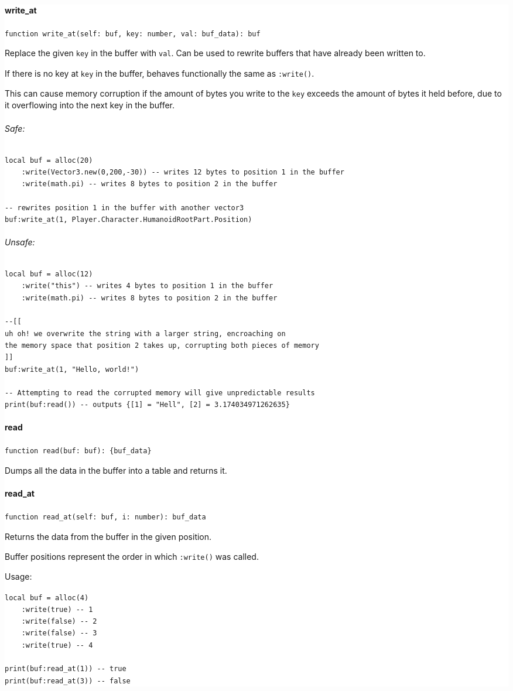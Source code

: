 #### write_at
```luau
function write_at(self: buf, key: number, val: buf_data): buf
```
Replace the given `key` in the buffer with `val`.
Can be used to rewrite buffers that have already been written to.

If there is no key at `key` in the buffer, behaves functionally the same as `:write()`.

This can cause memory corruption if the amount of bytes you write to the `key` exceeds the amount of bytes it held before, due to it overflowing into the next key in the buffer.

###### Safe:
```luau
local buf = alloc(20)
	:write(Vector3.new(0,200,-30)) -- writes 12 bytes to position 1 in the buffer
	:write(math.pi) -- writes 8 bytes to position 2 in the buffer

-- rewrites position 1 in the buffer with another vector3
buf:write_at(1, Player.Character.HumanoidRootPart.Position)
```
###### Unsafe:
```luau
local buf = alloc(12)
	:write("this") -- writes 4 bytes to position 1 in the buffer
	:write(math.pi) -- writes 8 bytes to position 2 in the buffer

--[[ 
uh oh! we overwrite the string with a larger string, encroaching on 
the memory space that position 2 takes up, corrupting both pieces of memory
]]
buf:write_at(1, "Hello, world!")

-- Attempting to read the corrupted memory will give unpredictable results
print(buf:read()) -- outputs {[1] = "Hell", [2] = 3.174034971262635}
```


#### read
```luau
function read(buf: buf): {buf_data}
```
Dumps all the data in the buffer into a table and returns it.

#### read_at
```luau
function read_at(self: buf, i: number): buf_data
```
Returns the data from the buffer in the given position.

Buffer positions represent the order in which `:write()` was called.

Usage:
```luau
local buf = alloc(4)
	:write(true) -- 1
	:write(false) -- 2
	:write(false) -- 3
	:write(true) -- 4

print(buf:read_at(1)) -- true
print(buf:read_at(3)) -- false
```
